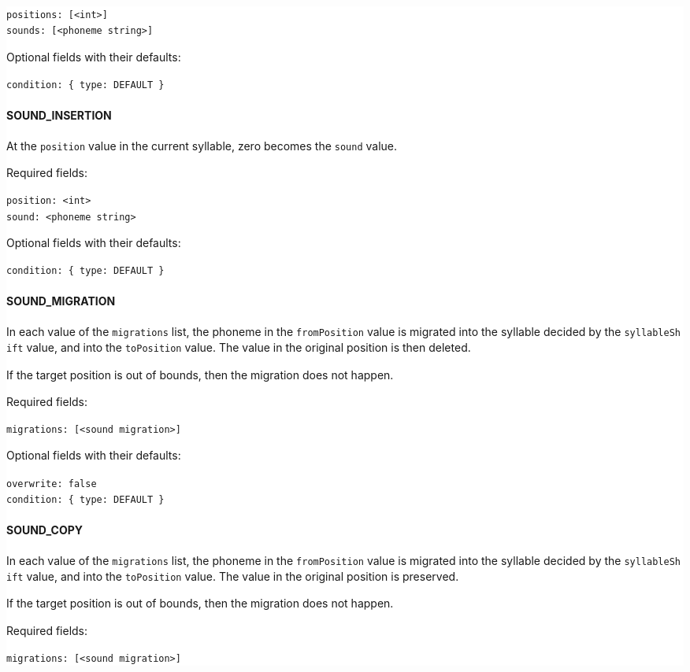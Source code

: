 ```
positions: [<int>]
sounds: [<phoneme string>]
```

Optional fields with their defaults:

```
condition: { type: DEFAULT }
```

#### SOUND_INSERTION

At the `position` value in the current syllable, zero becomes the `sound` value. 

Required fields:

```
position: <int>
sound: <phoneme string>
```

Optional fields with their defaults:

```
condition: { type: DEFAULT }
```

#### SOUND_MIGRATION

In each value of the `migrations` list, the phoneme in the `fromPosition` value is migrated into the syllable decided by the `syllableShift` value, and into the `toPosition` value.
The value in the original position is then deleted. 

If the target position is out of bounds, then the migration does not happen.

Required fields:

```
migrations: [<sound migration>]
```

Optional fields with their defaults:

```
overwrite: false
condition: { type: DEFAULT }
```

#### SOUND_COPY

In each value of the `migrations` list, the phoneme in the `fromPosition` value is migrated into the syllable decided by the `syllableShift` value, and into the `toPosition` value.
The value in the original position is preserved.

If the target position is out of bounds, then the migration does not happen.

Required fields:

```
migrations: [<sound migration>]
```
